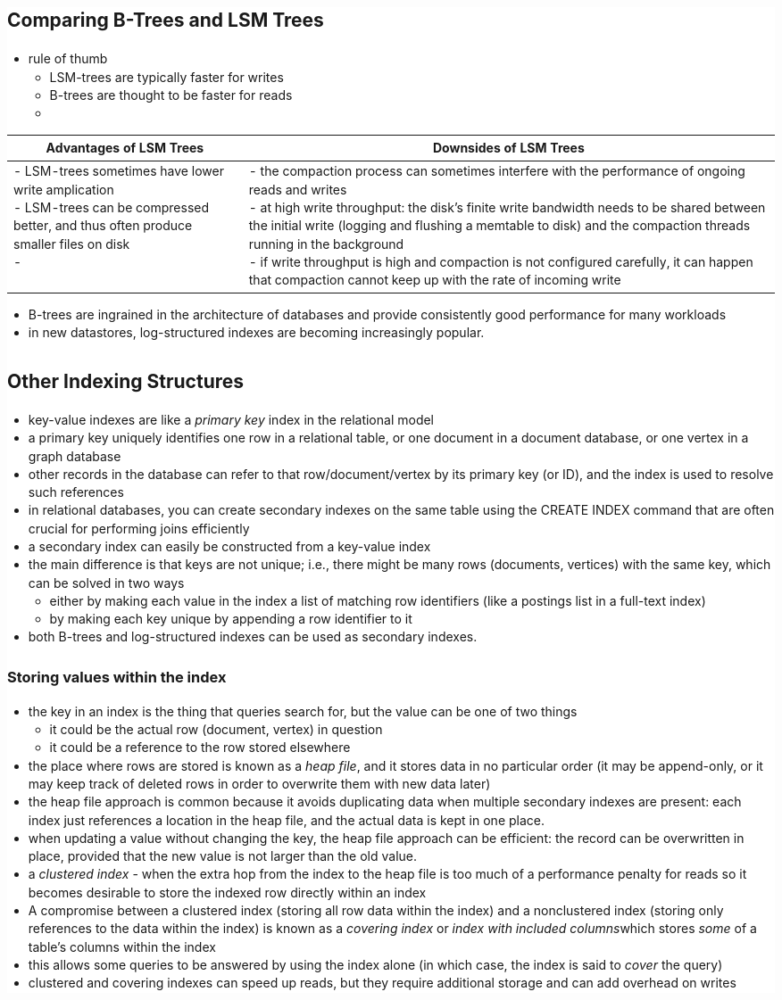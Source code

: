 ## Comparing B-Trees and LSM Trees
* rule of thumb
  * LSM-trees are typically faster for writes
  * B-trees are thought to be faster for reads
  * 
| Advantages of LSM Trees                                      | Downsides of LSM Trees                                       |
|--------------------------------------------------------------|--------------------------------------------------------------|
| - LSM-trees sometimes have lower write amplication<br>- LSM-trees can be compressed better, and thus often produce smaller files on disk<br>- | - the compaction process can sometimes interfere with the performance of ongoing reads and writes<br>- at high write throughput: the disk’s finite write bandwidth needs to be shared between the initial write (logging and flushing a memtable to disk) and the compaction threads running in the background<br>- if write throughput is high and compaction is not configured carefully, it can happen that compaction cannot keep up with the rate of incoming write<br> |
* B-trees are ingrained in the architecture of databases and provide consistently good performance for many workloads 
* in new datastores, log-structured indexes are becoming increasingly popular. 

## Other Indexing Structures 
* key-value indexes are like a *primary key* index in the relational model
* a primary key uniquely identifies one row in a relational table, or one document in a document database, or one vertex in a graph database
* other records in the database can refer to that row/document/vertex by its primary key (or ID), and the index is used to resolve such references
* in relational databases, you can create secondary indexes on the same table using the CREATE INDEX command that are often crucial for performing joins efficiently
* a secondary index can easily be constructed from a key-value index 
* the main difference is that keys are not unique; i.e., there might be many rows (documents, vertices) with the same key, which can be solved in two ways
  * either by making each value in the index a list of matching row identifiers (like a postings list in a full-text index) 
  * by making each key unique by appending a row identifier to it
* both B-trees and log-structured indexes can be used as secondary indexes. 

### Storing values within the index 
* the key in an index is the thing that queries search for, but the value can be one of two things
  * it could be the actual row (document, vertex) in question
  * it could be a reference to the row stored elsewhere
* the place where rows are stored is known as a *heap file*, and it stores data in no particular order (it may be append-only, or it may keep track of deleted rows in order to overwrite them with new data later)
* the heap file approach is common because it avoids duplicating data when multiple secondary indexes are present: each index just references a location in the heap file, and the actual data is kept in one place. 
* when updating a value without changing the key, the heap file approach can be efficient: the record can be overwritten in place, provided that the new value is not larger than the old value. 
* a *clustered index*  - when the extra hop from the index to the heap file is too much of a performance penalty for reads so it becomes desirable to store the indexed row directly within an index 
* A compromise between a clustered index (storing all row data within the index) and a nonclustered index (storing only references to the data within the index) is known as a *covering index* or *index with included columns*which stores *some* of a table’s columns within the index 
* this allows some queries to be answered by using the index alone (in which case, the index is said to *cover* the query) 
* clustered and covering indexes can speed up reads, but they require additional storage and can add overhead on writes
